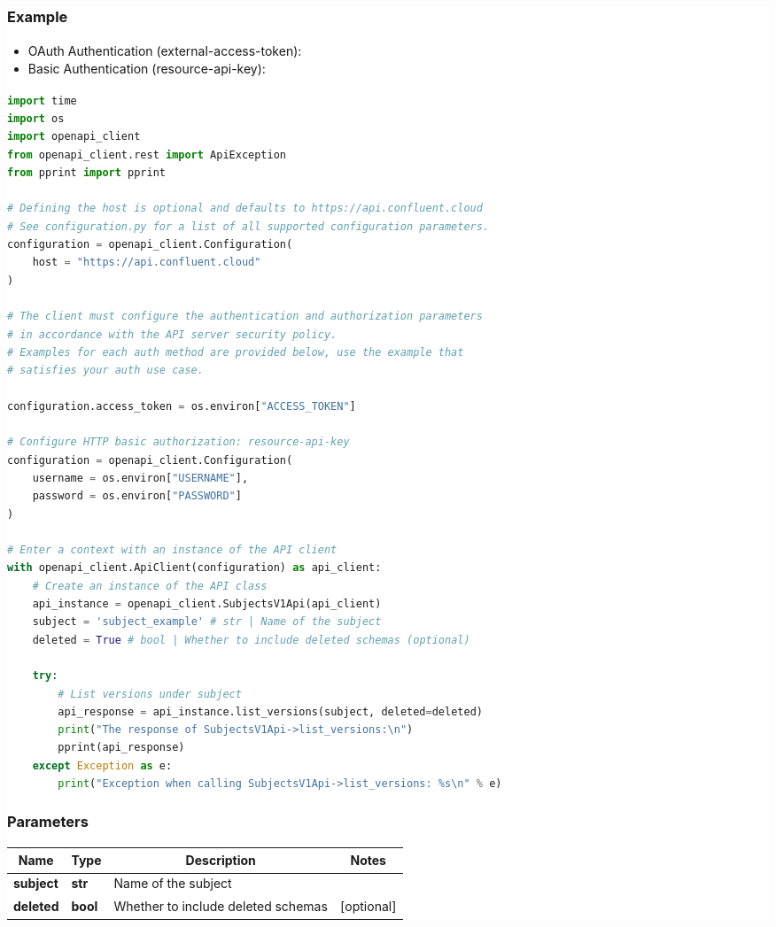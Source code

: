 ### Example

* OAuth Authentication (external-access-token):
* Basic Authentication (resource-api-key):
```python
import time
import os
import openapi_client
from openapi_client.rest import ApiException
from pprint import pprint

# Defining the host is optional and defaults to https://api.confluent.cloud
# See configuration.py for a list of all supported configuration parameters.
configuration = openapi_client.Configuration(
    host = "https://api.confluent.cloud"
)

# The client must configure the authentication and authorization parameters
# in accordance with the API server security policy.
# Examples for each auth method are provided below, use the example that
# satisfies your auth use case.

configuration.access_token = os.environ["ACCESS_TOKEN"]

# Configure HTTP basic authorization: resource-api-key
configuration = openapi_client.Configuration(
    username = os.environ["USERNAME"],
    password = os.environ["PASSWORD"]
)

# Enter a context with an instance of the API client
with openapi_client.ApiClient(configuration) as api_client:
    # Create an instance of the API class
    api_instance = openapi_client.SubjectsV1Api(api_client)
    subject = 'subject_example' # str | Name of the subject
    deleted = True # bool | Whether to include deleted schemas (optional)

    try:
        # List versions under subject
        api_response = api_instance.list_versions(subject, deleted=deleted)
        print("The response of SubjectsV1Api->list_versions:\n")
        pprint(api_response)
    except Exception as e:
        print("Exception when calling SubjectsV1Api->list_versions: %s\n" % e)
```



### Parameters

Name | Type | Description  | Notes
------------- | ------------- | ------------- | -------------
 **subject** | **str**| Name of the subject | 
 **deleted** | **bool**| Whether to include deleted schemas | [optional] 
